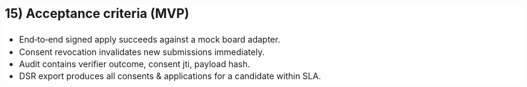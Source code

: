 
## 15) Acceptance criteria (MVP)

* End‑to‑end signed apply succeeds against a mock board adapter.
* Consent revocation invalidates new submissions immediately.
* Audit contains verifier outcome, consent jti, payload hash.
* DSR export produces all consents & applications for a candidate within SLA.
